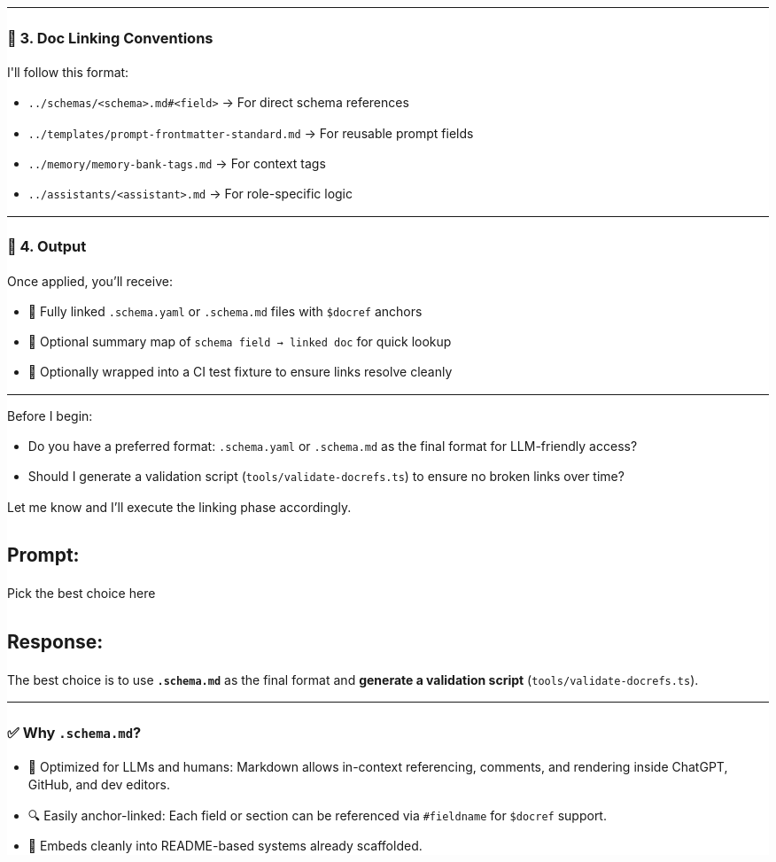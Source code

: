 * * *

### 🧠 3. **Doc Linking Conventions**

I'll follow this format:

*   `../schemas/<schema>.md#<field>` → For direct schema references
    
*   `../templates/prompt-frontmatter-standard.md` → For reusable prompt fields
    
*   `../memory/memory-bank-tags.md` → For context tags
    
*   `../assistants/<assistant>.md` → For role-specific logic
    

* * *

### 🔄 4. **Output**

Once applied, you’ll receive:

*   📄 Fully linked `.schema.yaml` or `.schema.md` files with `$docref` anchors
    
*   📘 Optional summary map of `schema field → linked doc` for quick lookup
    
*   🧪 Optionally wrapped into a CI test fixture to ensure links resolve cleanly
    

* * *

Before I begin:

*   Do you have a preferred format: `.schema.yaml` or `.schema.md` as the final format for LLM-friendly access?
    
*   Should I generate a validation script (`tools/validate-docrefs.ts`) to ensure no broken links over time?
    

Let me know and I’ll execute the linking phase accordingly.

## Prompt:
Pick the best choice here

## Response:
The best choice is to use **`.schema.md`** as the final format and **generate a validation script** (`tools/validate-docrefs.ts`).

* * *

### ✅ Why `.schema.md`?

*   🧠 Optimized for LLMs and humans: Markdown allows in-context referencing, comments, and rendering inside ChatGPT, GitHub, and dev editors.
    
*   🔍 Easily anchor-linked: Each field or section can be referenced via `#fieldname` for `$docref` support.
    
*   🧩 Embeds cleanly into README-based systems already scaffolded.
    